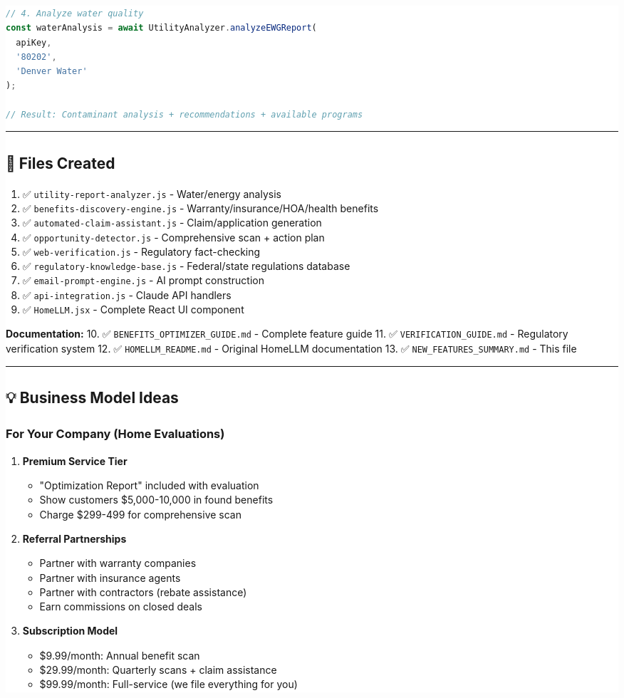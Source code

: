 ```javascript
// 4. Analyze water quality
const waterAnalysis = await UtilityAnalyzer.analyzeEWGReport(
  apiKey,
  '80202',
  'Denver Water'
);

// Result: Contaminant analysis + recommendations + available programs
```

---

## 📁 **Files Created**

1. ✅ `utility-report-analyzer.js` - Water/energy analysis
2. ✅ `benefits-discovery-engine.js` - Warranty/insurance/HOA/health benefits
3. ✅ `automated-claim-assistant.js` - Claim/application generation
4. ✅ `opportunity-detector.js` - Comprehensive scan + action plan
5. ✅ `web-verification.js` - Regulatory fact-checking
6. ✅ `regulatory-knowledge-base.js` - Federal/state regulations database
7. ✅ `email-prompt-engine.js` - AI prompt construction
8. ✅ `api-integration.js` - Claude API handlers
9. ✅ `HomeLLM.jsx` - Complete React UI component

**Documentation:**
10. ✅ `BENEFITS_OPTIMIZER_GUIDE.md` - Complete feature guide
11. ✅ `VERIFICATION_GUIDE.md` - Regulatory verification system
12. ✅ `HOMELLM_README.md` - Original HomeLLM documentation
13. ✅ `NEW_FEATURES_SUMMARY.md` - This file

---

## 💡 **Business Model Ideas**

### For Your Company (Home Evaluations)

1. **Premium Service Tier**
   - "Optimization Report" included with evaluation
   - Show customers $5,000-10,000 in found benefits
   - Charge $299-499 for comprehensive scan

2. **Referral Partnerships**
   - Partner with warranty companies
   - Partner with insurance agents
   - Partner with contractors (rebate assistance)
   - Earn commissions on closed deals

3. **Subscription Model**
   - $9.99/month: Annual benefit scan
   - $29.99/month: Quarterly scans + claim assistance
   - $99.99/month: Full-service (we file everything for you)
